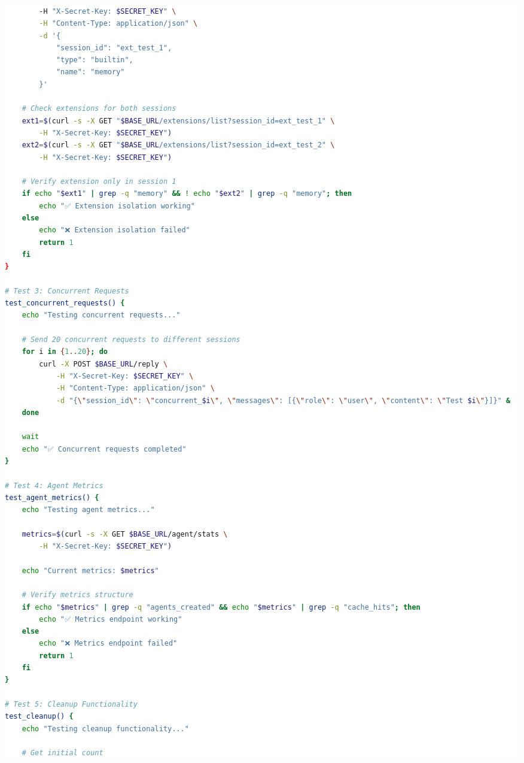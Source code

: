 ```bash
        -H "X-Secret-Key: $SECRET_KEY" \
        -H "Content-Type: application/json" \
        -d '{
            "session_id": "ext_test_1",
            "type": "builtin",
            "name": "memory"
        }'
    
    # Check extensions for both sessions
    ext1=$(curl -s -X GET "$BASE_URL/extensions/list?session_id=ext_test_1" \
        -H "X-Secret-Key: $SECRET_KEY")
    ext2=$(curl -s -X GET "$BASE_URL/extensions/list?session_id=ext_test_2" \
        -H "X-Secret-Key: $SECRET_KEY")
    
    # Verify extension only in session 1
    if echo "$ext1" | grep -q "memory" && ! echo "$ext2" | grep -q "memory"; then
        echo "✅ Extension isolation working"
    else
        echo "❌ Extension isolation failed"
        return 1
    fi
}

# Test 3: Concurrent Requests
test_concurrent_requests() {
    echo "Testing concurrent requests..."
    
    # Send 20 concurrent requests to different sessions
    for i in {1..20}; do
        curl -X POST $BASE_URL/reply \
            -H "X-Secret-Key: $SECRET_KEY" \
            -H "Content-Type: application/json" \
            -d "{\"session_id\": \"concurrent_$i\", \"messages\": [{\"role\": \"user\", \"content\": \"Test $i\"}]}" &
    done
    
    wait
    echo "✅ Concurrent requests completed"
}

# Test 4: Agent Metrics
test_agent_metrics() {
    echo "Testing agent metrics..."
    
    metrics=$(curl -s -X GET $BASE_URL/agent/stats \
        -H "X-Secret-Key: $SECRET_KEY")
    
    echo "Current metrics: $metrics"
    
    # Verify metrics structure
    if echo "$metrics" | grep -q "agents_created" && echo "$metrics" | grep -q "cache_hits"; then
        echo "✅ Metrics endpoint working"
    else
        echo "❌ Metrics endpoint failed"
        return 1
    fi
}

# Test 5: Cleanup Functionality
test_cleanup() {
    echo "Testing cleanup functionality..."
    
    # Get initial count
```